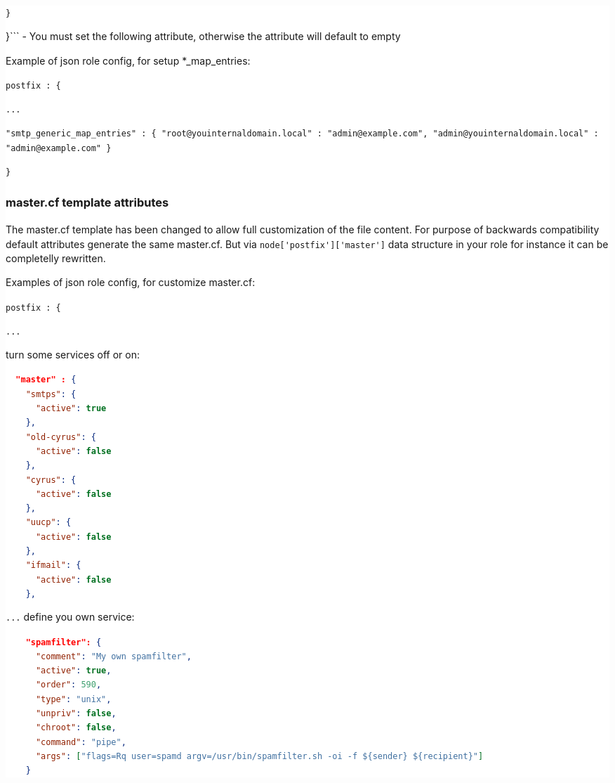     }
  }``` - You must set the following attribute, otherwise the attribute will default to empty

Example of json role config, for setup *_map_entries:

`postfix : {`

`...`

`"smtp_generic_map_entries" : { "root@youinternaldomain.local" : "admin@example.com", "admin@youinternaldomain.local" : "admin@example.com" }`

`}`

### master.cf template attributes

The master.cf template has been changed to allow full customization of the file content. For purpose of backwards compatibility default attributes generate the same master.cf. But via `node['postfix']['master']` data structure in your role for instance it can be completelly rewritten.

Examples of json role config, for customize master.cf:

`postfix : {`

`...`

turn some services off or on:

```json
  "master" : {
    "smtps": {
      "active": true
    },
    "old-cyrus": {
      "active": false
    },
    "cyrus": {
      "active": false
    },
    "uucp": {
      "active": false
    },
    "ifmail": {
      "active": false
    },
```

`...` define you own service:

```json
    "spamfilter": {
      "comment": "My own spamfilter",
      "active": true,
      "order": 590,
      "type": "unix",
      "unpriv": false,
      "chroot": false,
      "command": "pipe",
      "args": ["flags=Rq user=spamd argv=/usr/bin/spamfilter.sh -oi -f ${sender} ${recipient}"]
    }
```
